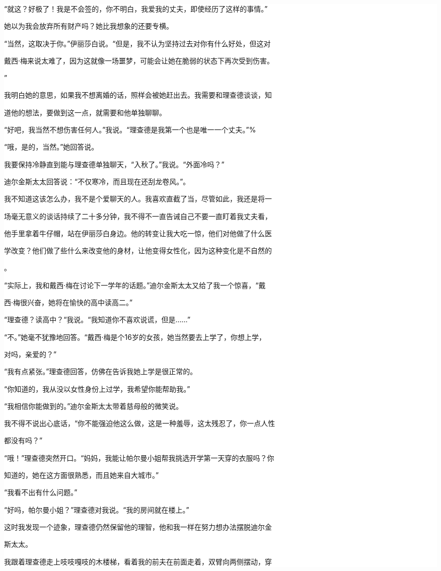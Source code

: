 “就这？好极了！我是不会签的，你不明白，我爱我的丈夫，即使经历了这样的事情。”

她以为我会放弃所有财产吗？她比我想象的还要专横。

“当然，这取决于你。”伊丽莎白说。“但是，我不认为坚持过去对你有什么好处，但这对

戴西·梅来说太难了，因为这就像一场噩梦，可能会让她在脆弱的状态下再次受到伤害。

”

我明白她的意思，如果我不想离婚的话，照样会被她赶出去。我需要和理查德谈谈，知

道他的想法，要做到这一点，就需要和他单独聊聊。

“好吧，我当然不想伤害任何人。”我说。“理查德是我第一个也是唯一一个丈夫。”%

“哦，是的，当然。”她回答说。

我要保持冷静直到能与理查德单独聊天，“入秋了。”我说。“外面冷吗？”

迪尔金斯太太回答说：“不仅寒冷，而且现在还刮龙卷风。”。

我不知道这该怎么办，我不是个爱聊天的人。我喜欢直截了当，尽管如此，我还是将一

场毫无意义的谈话持续了二十多分钟，我不得不一直告诫自己不要一直盯着我丈夫看，

他手里拿着牛仔帽，站在伊丽莎白身边。他的转变让我大吃一惊，他们对他做了什么医

学改变？他们做了些什么来改变他的身材，让他变得女性化，因为这种变化是不自然的

。

“实际上，我和戴西·梅在讨论下一学年的话题。”迪尔金斯太太又给了我一个惊喜，“戴

西·梅很兴奋，她将在愉快的高中读高二。”

“理查德？读高中？“我说。“我知道你不喜欢说谎，但是……”

“不。”她毫不犹豫地回答。“戴西·梅是个16岁的女孩，她当然要去上学了，你想上学，

对吗，亲爱的？”

“我有点紧张。”理查德回答，仿佛在告诉我她上学是很正常的。

“你知道的，我从没以女性身份上过学，我希望你能帮助我。”

“我相信你能做到的。”迪尔金斯太太带着慈母般的微笑说。

我不得不说出心底话，“你不能强迫他这么做，这是一种羞辱，这太残忍了，你一点人性

都没有吗？”

“哦！”理查德突然开口。“妈妈，我能让帕尔曼小姐帮我挑选开学第一天穿的衣服吗？你

知道的，她在这方面很熟悉，而且她来自大城市。”

“我看不出有什么问题。”

“好吗，帕尔曼小姐？”理查德对我说。“我的房间就在楼上。”

这时我发现一个迹象，理查德仍然保留他的理智，他和我一样在努力想办法摆脱迪尔金

斯太太。

我跟着理查德走上吱吱嘎吱的木楼梯，看着我的前夫在前面走着，双臂向两侧摆动，穿
